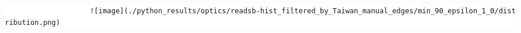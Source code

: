                         ![image](./python_results/optics/readsb-hist_filtered_by_Taiwan_manual_edges/min_90_epsilon_1_0/distribution.png)